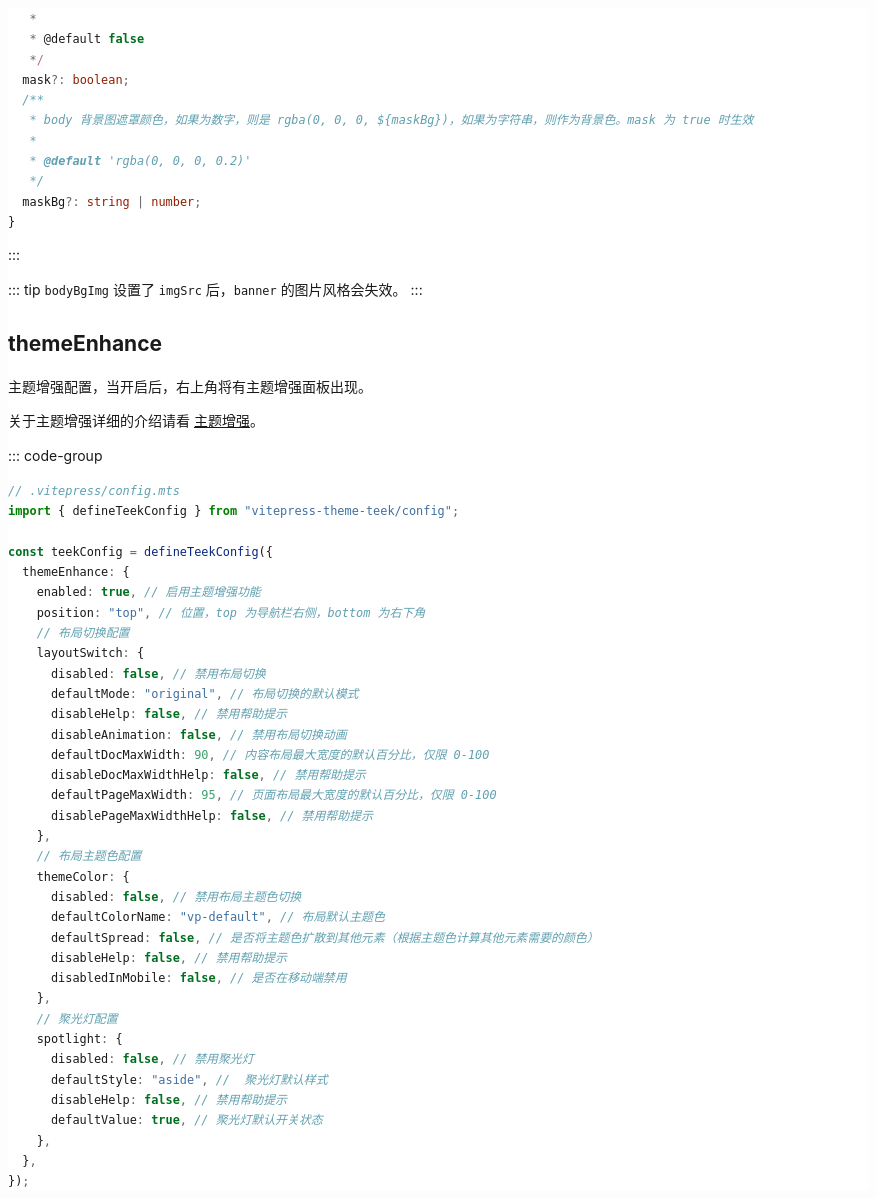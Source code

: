 ```ts [更多配置项]
   *
   * @default false
   */
  mask?: boolean;
  /**
   * body 背景图遮罩颜色，如果为数字，则是 rgba(0, 0, 0, ${maskBg})，如果为字符串，则作为背景色。mask 为 true 时生效
   *
   * @default 'rgba(0, 0, 0, 0.2)'
   */
  maskBg?: string | number;
}
```

:::

::: tip
`bodyBgImg` 设置了 `imgSrc` 后，`banner` 的图片风格会失效。
:::

## themeEnhance <Badge type="tip" text="v1.1.0" />

主题增强配置，当开启后，右上角将有主题增强面板出现。

关于主题增强详细的介绍请看 [主题增强](/guide/theme-enhance)。

::: code-group

```ts [config.mts]
// .vitepress/config.mts
import { defineTeekConfig } from "vitepress-theme-teek/config";

const teekConfig = defineTeekConfig({
  themeEnhance: {
    enabled: true, // 启用主题增强功能
    position: "top", // 位置，top 为导航栏右侧，bottom 为右下角
    // 布局切换配置
    layoutSwitch: {
      disabled: false, // 禁用布局切换
      defaultMode: "original", // 布局切换的默认模式
      disableHelp: false, // 禁用帮助提示
      disableAnimation: false, // 禁用布局切换动画
      defaultDocMaxWidth: 90, // 内容布局最大宽度的默认百分比，仅限 0-100
      disableDocMaxWidthHelp: false, // 禁用帮助提示
      defaultPageMaxWidth: 95, // 页面布局最大宽度的默认百分比，仅限 0-100
      disablePageMaxWidthHelp: false, // 禁用帮助提示
    },
    // 布局主题色配置
    themeColor: {
      disabled: false, // 禁用布局主题色切换
      defaultColorName: "vp-default", // 布局默认主题色
      defaultSpread: false, // 是否将主题色扩散到其他元素（根据主题色计算其他元素需要的颜色）
      disableHelp: false, // 禁用帮助提示
      disabledInMobile: false, // 是否在移动端禁用
    },
    // 聚光灯配置
    spotlight: {
      disabled: false, // 禁用聚光灯
      defaultStyle: "aside", //  聚光灯默认样式
      disableHelp: false, // 禁用帮助提示
      defaultValue: true, // 聚光灯默认开关状态
    },
  },
});
```

